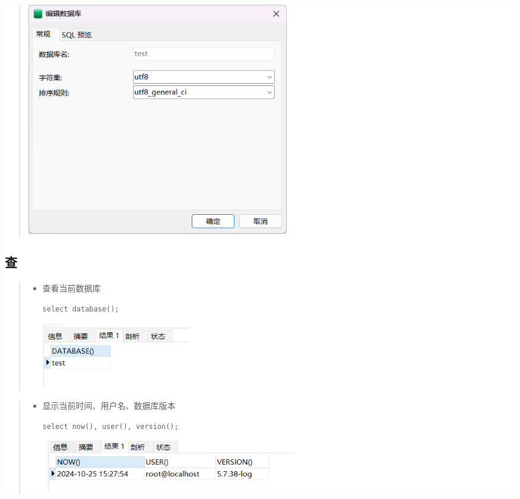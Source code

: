 >   <img src="/images/mysql/image-20241025162337874.png" alt="image-20241025162337874" style="zoom:80%;" />

## 查

> * 查看当前数据库
>
>   ```mysql
>   select database(); 
>   ```
>
>   <img src="/images/mysql/image-20241025152630676.png" alt="image-20241025152630676" style="zoom:80%;" />

> * 显示当前时间、用户名、数据库版本
>
>   ```mysql
>   select now(), user(), version();
>   ```
>
>   <img src="/images/mysql/image-20241025152757521.png" alt="image-20241025152757521" style="zoom:80%;" />
